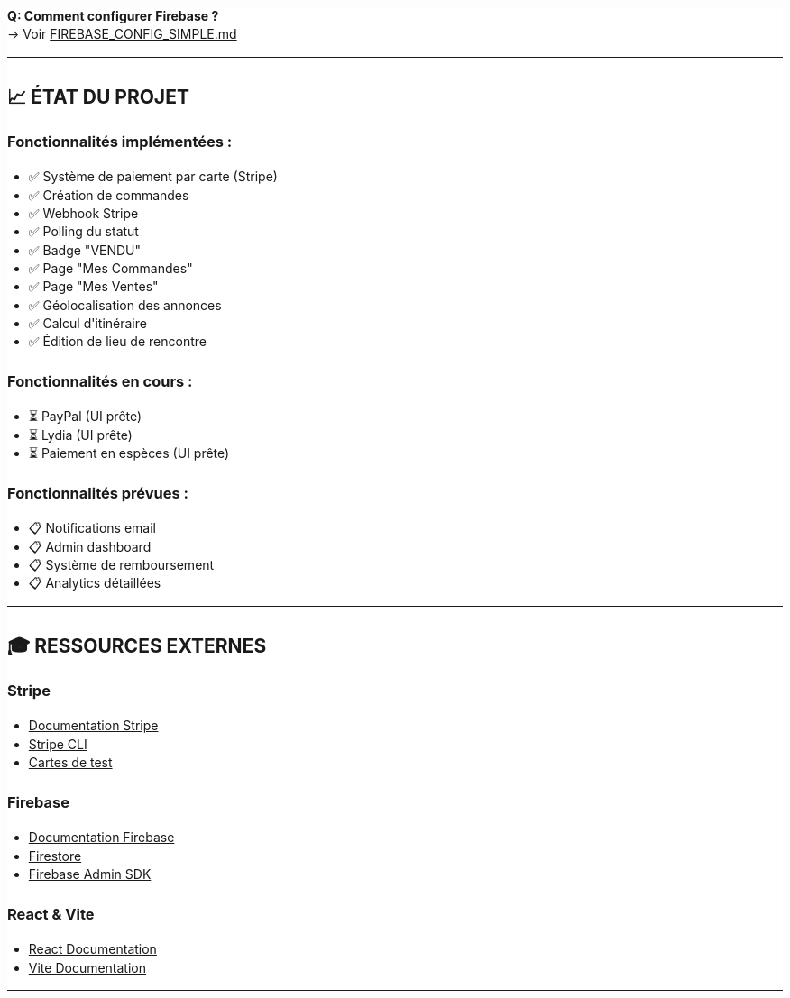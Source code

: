 **Q: Comment configurer Firebase ?**  
→ Voir [FIREBASE_CONFIG_SIMPLE.md](FIREBASE_CONFIG_SIMPLE.md)

---

## 📈 ÉTAT DU PROJET

### Fonctionnalités implémentées :
- ✅ Système de paiement par carte (Stripe)
- ✅ Création de commandes
- ✅ Webhook Stripe
- ✅ Polling du statut
- ✅ Badge "VENDU"
- ✅ Page "Mes Commandes"
- ✅ Page "Mes Ventes"
- ✅ Géolocalisation des annonces
- ✅ Calcul d'itinéraire
- ✅ Édition de lieu de rencontre

### Fonctionnalités en cours :
- ⏳ PayPal (UI prête)
- ⏳ Lydia (UI prête)
- ⏳ Paiement en espèces (UI prête)

### Fonctionnalités prévues :
- 📋 Notifications email
- 📋 Admin dashboard
- 📋 Système de remboursement
- 📋 Analytics détaillées

---

## 🎓 RESSOURCES EXTERNES

### Stripe
- [Documentation Stripe](https://docs.stripe.com/payments)
- [Stripe CLI](https://stripe.com/docs/stripe-cli)
- [Cartes de test](https://stripe.com/docs/testing)

### Firebase
- [Documentation Firebase](https://firebase.google.com/docs)
- [Firestore](https://firebase.google.com/docs/firestore)
- [Firebase Admin SDK](https://firebase.google.com/docs/admin/setup)

### React & Vite
- [React Documentation](https://react.dev)
- [Vite Documentation](https://vitejs.dev)

---
